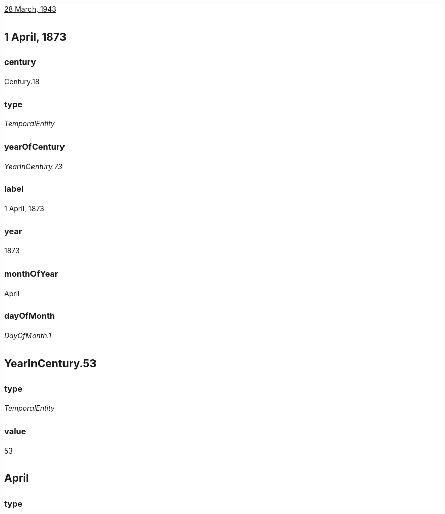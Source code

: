 
[28 March, 1943](#28-March-1943)

## 1 April, 1873

### century


[Century.18](#Century.18)

### type


*TemporalEntity*

### yearOfCentury


*YearInCentury.73*

### label


1 April, 1873

### year


1873

### monthOfYear


[April](#April)

### dayOfMonth


*DayOfMonth.1*

## YearInCentury.53

### type


*TemporalEntity*

### value


53

## April

### type
